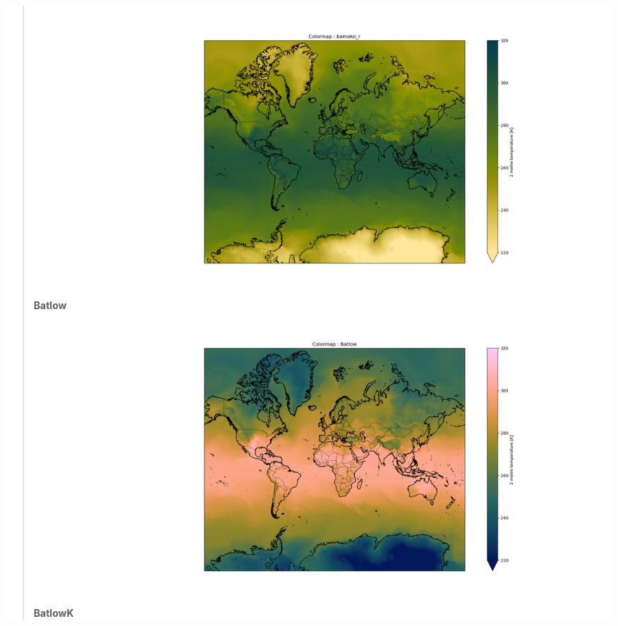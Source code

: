 > ![bamako_r]( ../../images/x-array-map-plot/colormaps/bamako_r.png )
>  **Batlow**
> ![Batlow]( ../../images/x-array-map-plot/colormaps/batlow.png  )
>  **BatlowK**